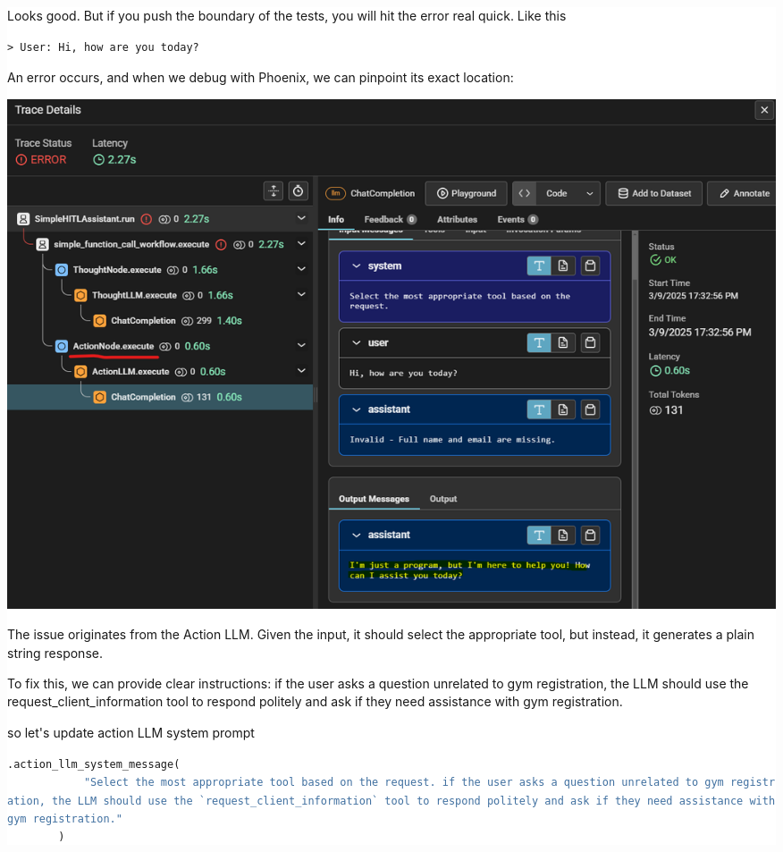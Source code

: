 Looks good. But if you push the boundary of the tests, you will hit the error real quick. Like this

```text
> User: Hi, how are you today? 
```

An error occurs, and when we debug with Phoenix, we can pinpoint its exact location:

![phoenix_screenshot](/assets/phoenix_debug.png)

The issue originates from the Action LLM. Given the input, it should select the appropriate tool, but instead, it generates a plain string response.

To fix this, we can provide clear instructions: if the user asks a question unrelated to gym registration, the LLM should use the request_client_information tool to respond politely and ask if they need assistance with gym registration.

so let's update action LLM system prompt

```python
.action_llm_system_message(
            "Select the most appropriate tool based on the request. if the user asks a question unrelated to gym registration, the LLM should use the `request_client_information` tool to respond politely and ask if they need assistance with gym registration."
        )
```
